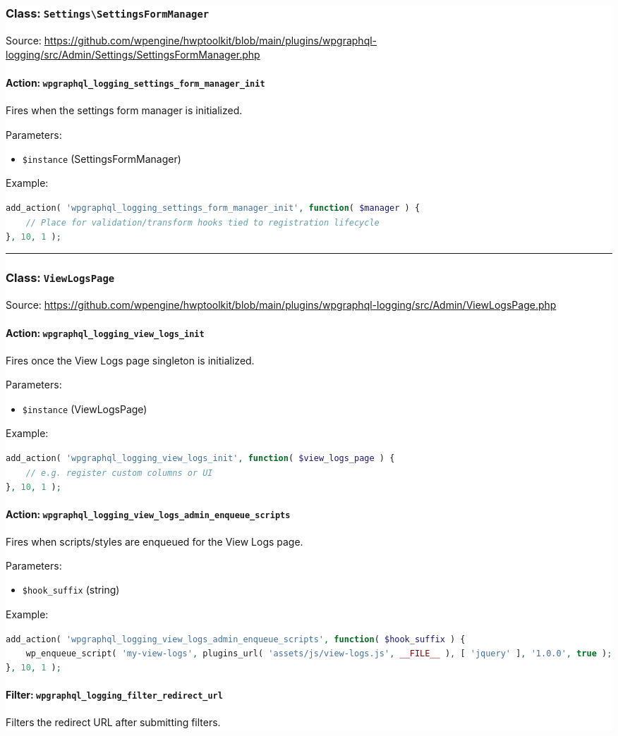 
### Class: `Settings\SettingsFormManager`
Source: <https://github.com/wpengine/hwptoolkit/blob/main/plugins/wpgraphql-logging/src/Admin/Settings/SettingsFormManager.php>

#### Action: `wpgraphql_logging_settings_form_manager_init`
Fires when the settings form manager is initialized.

Parameters:
- `$instance` (SettingsFormManager)

Example:
```php
add_action( 'wpgraphql_logging_settings_form_manager_init', function( $manager ) {
	// Place for validation/transform hooks tied to registration lifecycle
}, 10, 1 );
```

---

### Class: `ViewLogsPage`
Source: <https://github.com/wpengine/hwptoolkit/blob/main/plugins/wpgraphql-logging/src/Admin/ViewLogsPage.php>

#### Action: `wpgraphql_logging_view_logs_init`
Fires once the View Logs page singleton is initialized.

Parameters:
- `$instance` (ViewLogsPage)

Example:
```php
add_action( 'wpgraphql_logging_view_logs_init', function( $view_logs_page ) {
	// e.g. register custom columns or UI
}, 10, 1 );
```

#### Action: `wpgraphql_logging_view_logs_admin_enqueue_scripts`
Fires when scripts/styles are enqueued for the View Logs page.

Parameters:
- `$hook_suffix` (string)

Example:
```php
add_action( 'wpgraphql_logging_view_logs_admin_enqueue_scripts', function( $hook_suffix ) {
	wp_enqueue_script( 'my-view-logs', plugins_url( 'assets/js/view-logs.js', __FILE__ ), [ 'jquery' ], '1.0.0', true );
}, 10, 1 );
```

#### Filter: `wpgraphql_logging_filter_redirect_url`
Filters the redirect URL after submitting filters.
